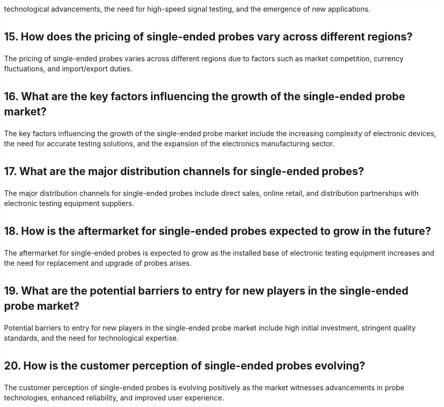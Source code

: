 technological advancements, the need for high-speed signal testing, and the emergence of new applications.</p><h2>15. How does the pricing of single-ended probes vary across different regions?</h2><p>The pricing of single-ended probes varies across different regions due to factors such as market competition, currency fluctuations, and import/export duties.</p><h2>16. What are the key factors influencing the growth of the single-ended probe market?</h2><p>The key factors influencing the growth of the single-ended probe market include the increasing complexity of electronic devices, the need for accurate testing solutions, and the expansion of the electronics manufacturing sector.</p><h2>17. What are the major distribution channels for single-ended probes?</h2><p>The major distribution channels for single-ended probes include direct sales, online retail, and distribution partnerships with electronic testing equipment suppliers.</p><h2>18. How is the aftermarket for single-ended probes expected to grow in the future?</h2><p>The aftermarket for single-ended probes is expected to grow as the installed base of electronic testing equipment increases and the need for replacement and upgrade of probes arises.</p><h2>19. What are the potential barriers to entry for new players in the single-ended probe market?</h2><p>Potential barriers to entry for new players in the single-ended probe market include high initial investment, stringent quality standards, and the need for technological expertise.</p><h2>20. How is the customer perception of single-ended probes evolving?</h2><p>The customer perception of single-ended probes is evolving positively as the market witnesses advancements in probe technologies, enhanced reliability, and improved user experience.</p></body></html></strong></p>
